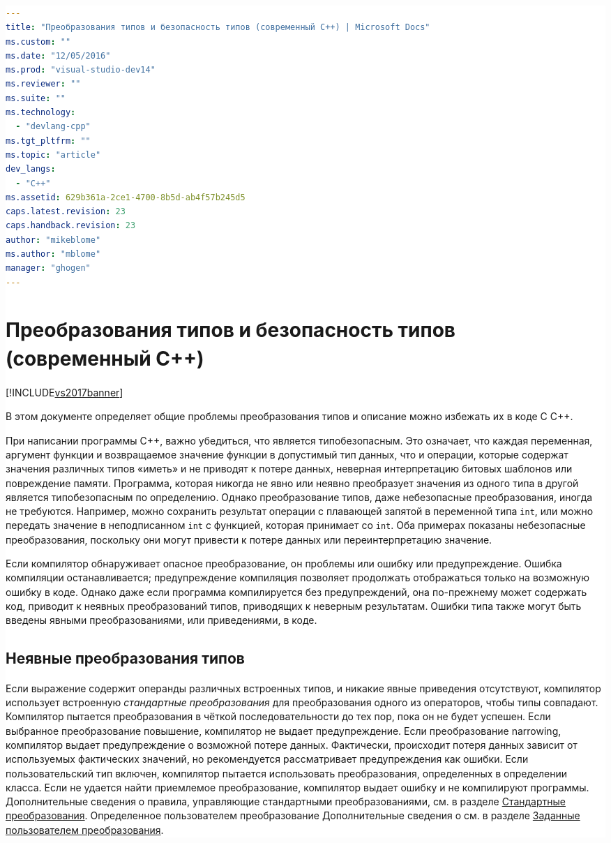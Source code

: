 ```yaml
---
title: "Преобразования типов и безопасность типов (современный C++) | Microsoft Docs"
ms.custom: ""
ms.date: "12/05/2016"
ms.prod: "visual-studio-dev14"
ms.reviewer: ""
ms.suite: ""
ms.technology: 
  - "devlang-cpp"
ms.tgt_pltfrm: ""
ms.topic: "article"
dev_langs: 
  - "C++"
ms.assetid: 629b361a-2ce1-4700-8b5d-ab4f57b245d5
caps.latest.revision: 23
caps.handback.revision: 23
author: "mikeblome"
ms.author: "mblome"
manager: "ghogen"
---
```

# Преобразования типов и безопасность типов (современный C++)
[!INCLUDE[vs2017banner](../assembler/inline/includes/vs2017banner.md)]

В этом документе определяет общие проблемы преобразования типов и описание можно избежать их в коде C C\+\+.  
  
 При написании программы C\+\+, важно убедиться, что является типобезопасным.  Это означает, что каждая переменная, аргумент функции и возвращаемое значение функции в допустимый тип данных, что и операции, которые содержат значения различных типов «иметь» и не приводят к потере данных, неверная интерпретацию битовых шаблонов или повреждение памяти.  Программа, которая никогда не явно или неявно преобразует значения из одного типа в другой является типобезопасным по определению.  Однако преобразование типов, даже небезопасные преобразования, иногда не требуются.  Например, можно сохранить результат операции с плавающей запятой в переменной типа `int`, или можно передать значение в неподписанном `int` с функцией, которая принимает со `int`.  Оба примерах показаны небезопасные преобразования, поскольку они могут привести к потере данных или переинтерпретацию значение.  
  
 Если компилятор обнаруживает опасное преобразование, он проблемы или ошибку или предупреждение.  Ошибка компиляции останавливается; предупреждение компиляция позволяет продолжать отображаться только на возможную ошибку в коде.  Однако даже если программа компилируется без предупреждений, она по\-прежнему может содержать код, приводит к неявных преобразований типов, приводящих к неверным результатам.  Ошибки типа также могут быть введены явными преобразованиями, или приведениями, в коде.  
  
## Неявные преобразования типов  
 Если выражение содержит операнды различных встроенных типов, и никакие явные приведения отсутствуют, компилятор использует встроенную *стандартные преобразования* для преобразования одного из операторов, чтобы типы совпадают.  Компилятор пытается преобразования в чёткой последовательности до тех пор, пока он не будет успешен.  Если выбранное преобразование повышение, компилятор не выдает предупреждение.  Если преобразование narrowing, компилятор выдает предупреждение о возможной потере данных.  Фактически, происходит потеря данных зависит от используемых фактических значений, но рекомендуется рассматривает предупреждения как ошибки.  Если пользовательский тип включен, компилятор пытается использовать преобразования, определенных в определении класса.  Если не удается найти приемлемое преобразование, компилятор выдает ошибку и не компилируют программы.  Дополнительные сведения о правила, управляющие стандартными преобразованиями, см. в разделе [Стандартные преобразования](../cpp/standard-conversions.md).  Определенное пользователем преобразование Дополнительные сведения о см. в разделе [Заданные пользователем преобразования](../dotnet/user-defined-conversions-cpp-cli.md).  
  